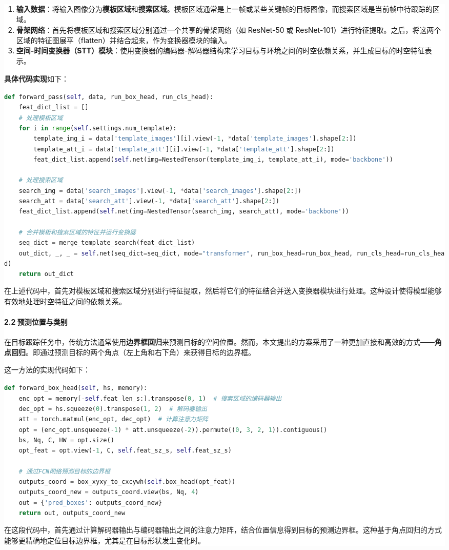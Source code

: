 1. **输入数据**：将输入图像分为**模板区域**和**搜索区域**。模板区域通常是上一帧或某些关键帧的目标图像，而搜索区域是当前帧中待跟踪的区域。
2. **骨架网络**：首先将模板区域和搜索区域分别通过一个共享的骨架网络（如 ResNet-50 或 ResNet-101）进行特征提取。之后，将这两个区域的特征图展平（flatten）并结合起来，作为变换器模块的输入。
3. **空间-时间变换器（STT）模块**：使用变换器的编码器-解码器结构来学习目标与环境之间的时空依赖关系，并生成目标的时空特征表示。

**具体代码实现**如下：

```python
def forward_pass(self, data, run_box_head, run_cls_head):
    feat_dict_list = []
    # 处理模板区域
    for i in range(self.settings.num_template):
        template_img_i = data['template_images'][i].view(-1, *data['template_images'].shape[2:])
        template_att_i = data['template_att'][i].view(-1, *data['template_att'].shape[2:])
        feat_dict_list.append(self.net(img=NestedTensor(template_img_i, template_att_i), mode='backbone'))

    # 处理搜索区域
    search_img = data['search_images'].view(-1, *data['search_images'].shape[2:])
    search_att = data['search_att'].view(-1, *data['search_att'].shape[2:])
    feat_dict_list.append(self.net(img=NestedTensor(search_img, search_att), mode='backbone'))

    # 合并模板和搜索区域的特征并运行变换器
    seq_dict = merge_template_search(feat_dict_list)
    out_dict, _, _ = self.net(seq_dict=seq_dict, mode="transformer", run_box_head=run_box_head, run_cls_head=run_cls_head)
    return out_dict
```

在上述代码中，首先对模板区域和搜索区域分别进行特征提取，然后将它们的特征结合并送入变换器模块进行处理。这种设计使得模型能够有效地处理时空特征之间的依赖关系。

#### 2.2 **预测位置与类别**

在目标跟踪任务中，传统方法通常使用**边界框回归**来预测目标的空间位置。然而，本文提出的方案采用了一种更加直接和高效的方式——**角点回归**。即通过预测目标的两个角点（左上角和右下角）来获得目标的边界框。

这一方法的实现代码如下：

```python
def forward_box_head(self, hs, memory):
    enc_opt = memory[-self.feat_len_s:].transpose(0, 1)  # 搜索区域的编码器输出
    dec_opt = hs.squeeze(0).transpose(1, 2)  # 解码器输出
    att = torch.matmul(enc_opt, dec_opt)  # 计算注意力矩阵
    opt = (enc_opt.unsqueeze(-1) * att.unsqueeze(-2)).permute((0, 3, 2, 1)).contiguous()
    bs, Nq, C, HW = opt.size()
    opt_feat = opt.view(-1, C, self.feat_sz_s, self.feat_sz_s)

    # 通过FCN网络预测目标的边界框
    outputs_coord = box_xyxy_to_cxcywh(self.box_head(opt_feat))
    outputs_coord_new = outputs_coord.view(bs, Nq, 4)
    out = {'pred_boxes': outputs_coord_new}
    return out, outputs_coord_new
```

在这段代码中，首先通过计算解码器输出与编码器输出之间的注意力矩阵，结合位置信息得到目标的预测边界框。这种基于角点回归的方式能够更精确地定位目标边界框，尤其是在目标形状发生变化时。
